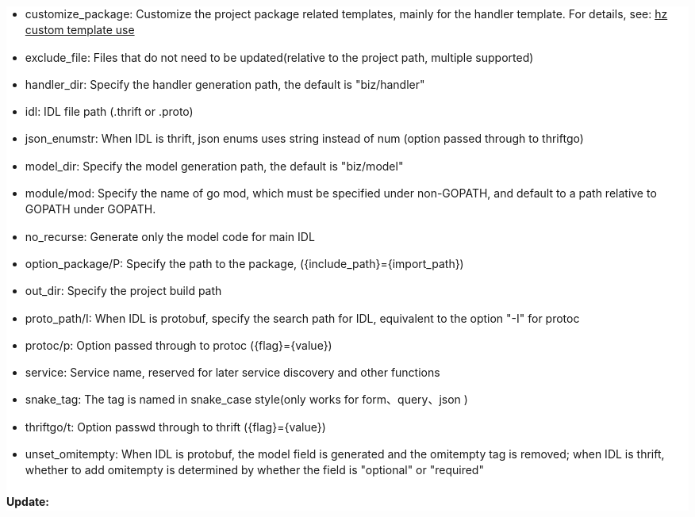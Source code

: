 

- customize_package: Customize the project package related templates, mainly for the handler template. For details, see: [hz custom template use](https://www.cloudwego.io/docs/hertz/tutorials/toolkit/template/)



- exclude_file: Files that do not need to be updated(relative to the project path, multiple supported)



- handler_dir: Specify the handler generation path, the default is "biz/handler"



- idl: IDL file path (.thrift or .proto)



- json_enumstr: When IDL is thrift, json enums uses string instead of num (option passed through to thriftgo)



- model_dir: Specify the model generation path, the default is "biz/model"



- module/mod: Specify the name of go mod, which must be specified under non-GOPATH, and default to a path relative to GOPATH under GOPATH.



- no_recurse: Generate only the model code for main IDL



- option_package/P: Specify the path to the package, ({include_path}={import_path})



- out_dir: Specify the project build path



- proto_path/I: When IDL is protobuf, specify the search path for IDL, equivalent to the option "-I" for protoc



- protoc/p: Option passed through to protoc ({flag}={value})



- service: Service name, reserved for later service discovery and other functions



- snake_tag: The tag is named in snake_case style(only works for form、query、json )



- thriftgo/t: Option passwd through to thrift ({flag}={value})



- unset_omitempty: When IDL is protobuf, the model field is generated and the omitempty tag is removed; when IDL is thrift, whether to add omitempty is determined by whether the field is "optional" or "required"

#### Update:

